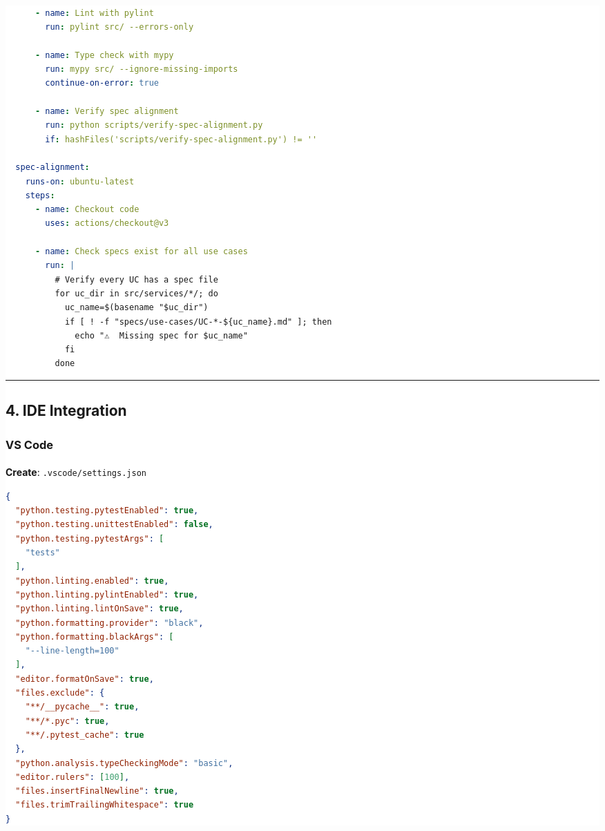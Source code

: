 ```yaml
      - name: Lint with pylint
        run: pylint src/ --errors-only

      - name: Type check with mypy
        run: mypy src/ --ignore-missing-imports
        continue-on-error: true

      - name: Verify spec alignment
        run: python scripts/verify-spec-alignment.py
        if: hashFiles('scripts/verify-spec-alignment.py') != ''

  spec-alignment:
    runs-on: ubuntu-latest
    steps:
      - name: Checkout code
        uses: actions/checkout@v3

      - name: Check specs exist for all use cases
        run: |
          # Verify every UC has a spec file
          for uc_dir in src/services/*/; do
            uc_name=$(basename "$uc_dir")
            if [ ! -f "specs/use-cases/UC-*-${uc_name}.md" ]; then
              echo "⚠️  Missing spec for $uc_name"
            fi
          done
```

---

## 4. IDE Integration

### VS Code

**Create**: `.vscode/settings.json`

```json
{
  "python.testing.pytestEnabled": true,
  "python.testing.unittestEnabled": false,
  "python.testing.pytestArgs": [
    "tests"
  ],
  "python.linting.enabled": true,
  "python.linting.pylintEnabled": true,
  "python.linting.lintOnSave": true,
  "python.formatting.provider": "black",
  "python.formatting.blackArgs": [
    "--line-length=100"
  ],
  "editor.formatOnSave": true,
  "files.exclude": {
    "**/__pycache__": true,
    "**/*.pyc": true,
    "**/.pytest_cache": true
  },
  "python.analysis.typeCheckingMode": "basic",
  "editor.rulers": [100],
  "files.insertFinalNewline": true,
  "files.trimTrailingWhitespace": true
}
```
